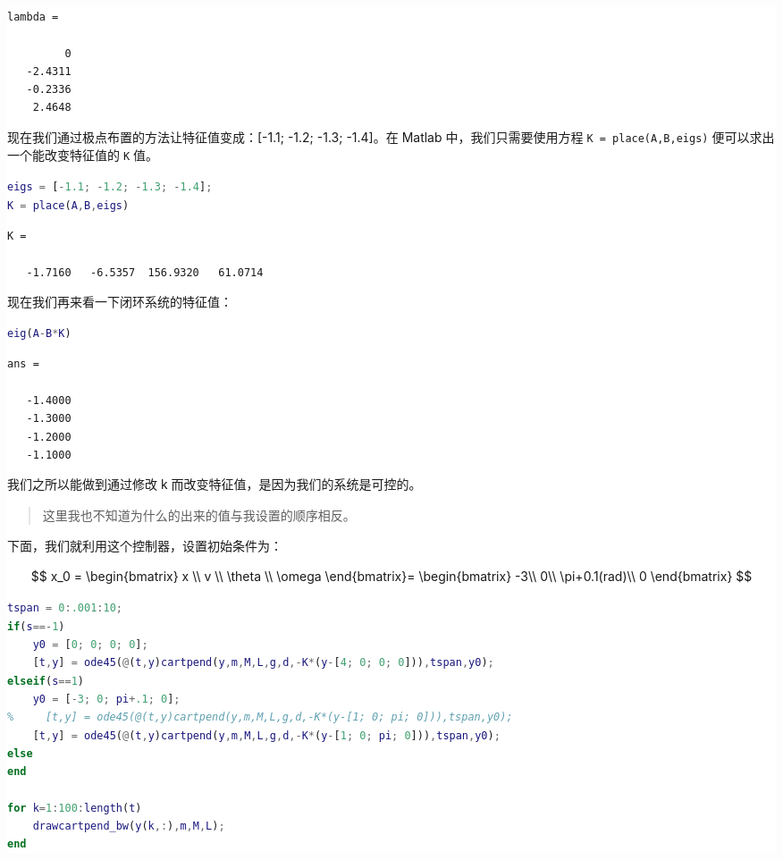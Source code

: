     
    lambda =
    
             0
       -2.4311
       -0.2336
        2.4648
    
    
    

现在我们通过极点布置的方法让特征值变成：[-1.1; -1.2; -1.3; -1.4]。在 Matlab 中，我们只需要使用方程 `K = place(A,B,eigs)` 便可以求出一个能改变特征值的 `K` 值。


```matlab
eigs = [-1.1; -1.2; -1.3; -1.4];
K = place(A,B,eigs)
```

    
    K =
    
       -1.7160   -6.5357  156.9320   61.0714
    
    
    

现在我们再来看一下闭环系统的特征值：


```matlab
eig(A-B*K)
```

    
    ans =
    
       -1.4000
       -1.3000
       -1.2000
       -1.1000
    
    
    

我们之所以能做到通过修改 k 而改变特征值，是因为我们的系统是可控的。

> 这里我也不知道为什么的出来的值与我设置的顺序相反。

下面，我们就利用这个控制器，设置初始条件为：

$$
x_0 = 
\begin{bmatrix}
    x \\ v \\ \theta \\ \omega
\end{bmatrix}=
\begin{bmatrix}
    -3\\ 0\\ \pi+0.1(rad)\\ 0
\end{bmatrix}
$$


```matlab
tspan = 0:.001:10;
if(s==-1)
    y0 = [0; 0; 0; 0];
    [t,y] = ode45(@(t,y)cartpend(y,m,M,L,g,d,-K*(y-[4; 0; 0; 0])),tspan,y0);
elseif(s==1)
    y0 = [-3; 0; pi+.1; 0];
%     [t,y] = ode45(@(t,y)cartpend(y,m,M,L,g,d,-K*(y-[1; 0; pi; 0])),tspan,y0);
    [t,y] = ode45(@(t,y)cartpend(y,m,M,L,g,d,-K*(y-[1; 0; pi; 0])),tspan,y0);
else 
end

for k=1:100:length(t)
    drawcartpend_bw(y(k,:),m,M,L);
end
```